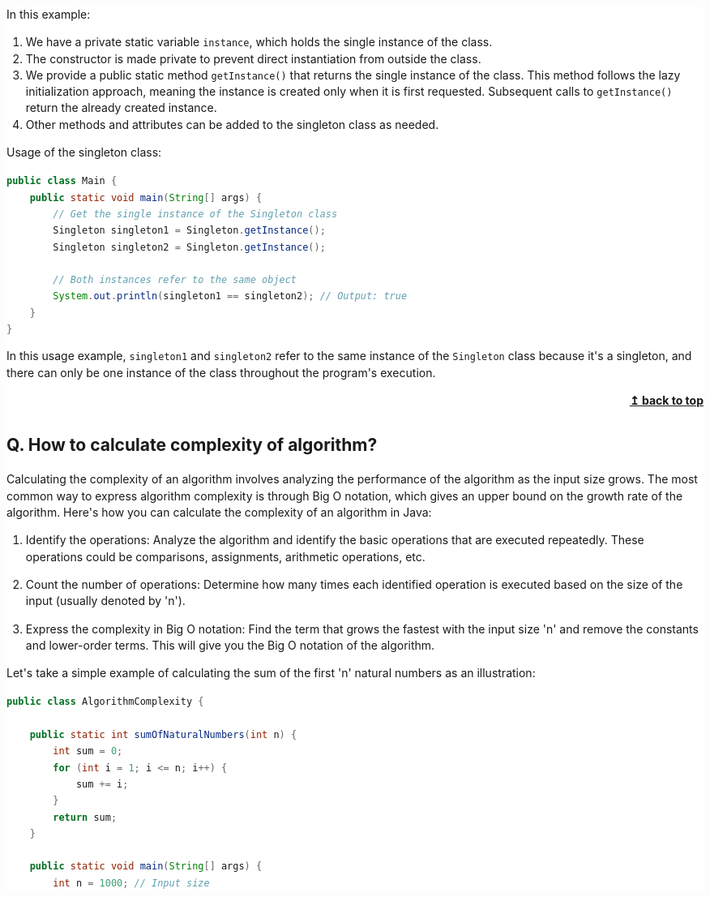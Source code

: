 ```java
```

In this example:

1. We have a private static variable `instance`, which holds the single instance of the class.
2. The constructor is made private to prevent direct instantiation from outside the class.
3. We provide a public static method `getInstance()` that returns the single instance of the class. This method follows the lazy initialization approach, meaning the instance is created only when it is first requested. Subsequent calls to `getInstance()` return the already created instance.
4. Other methods and attributes can be added to the singleton class as needed.

Usage of the singleton class:

```java
public class Main {
    public static void main(String[] args) {
        // Get the single instance of the Singleton class
        Singleton singleton1 = Singleton.getInstance();
        Singleton singleton2 = Singleton.getInstance();

        // Both instances refer to the same object
        System.out.println(singleton1 == singleton2); // Output: true
    }
}
```

In this usage example, `singleton1` and `singleton2` refer to the same instance of the `Singleton` class because it's a singleton, and there can only be one instance of the class throughout the program's execution.

<div align="right">
    <b><a href="#related-topics">↥ back to top</a></b>
</div>

## Q. How to calculate complexity of algorithm?

Calculating the complexity of an algorithm involves analyzing the performance of the algorithm as the input size grows. The most common way to express algorithm complexity is through Big O notation, which gives an upper bound on the growth rate of the algorithm. Here's how you can calculate the complexity of an algorithm in Java:

1. Identify the operations: Analyze the algorithm and identify the basic operations that are executed repeatedly. These operations could be comparisons, assignments, arithmetic operations, etc.

2. Count the number of operations: Determine how many times each identified operation is executed based on the size of the input (usually denoted by 'n').

3. Express the complexity in Big O notation: Find the term that grows the fastest with the input size 'n' and remove the constants and lower-order terms. This will give you the Big O notation of the algorithm.

Let's take a simple example of calculating the sum of the first 'n' natural numbers as an illustration:

```java
public class AlgorithmComplexity {

    public static int sumOfNaturalNumbers(int n) {
        int sum = 0;
        for (int i = 1; i <= n; i++) {
            sum += i;
        }
        return sum;
    }

    public static void main(String[] args) {
        int n = 1000; // Input size

```